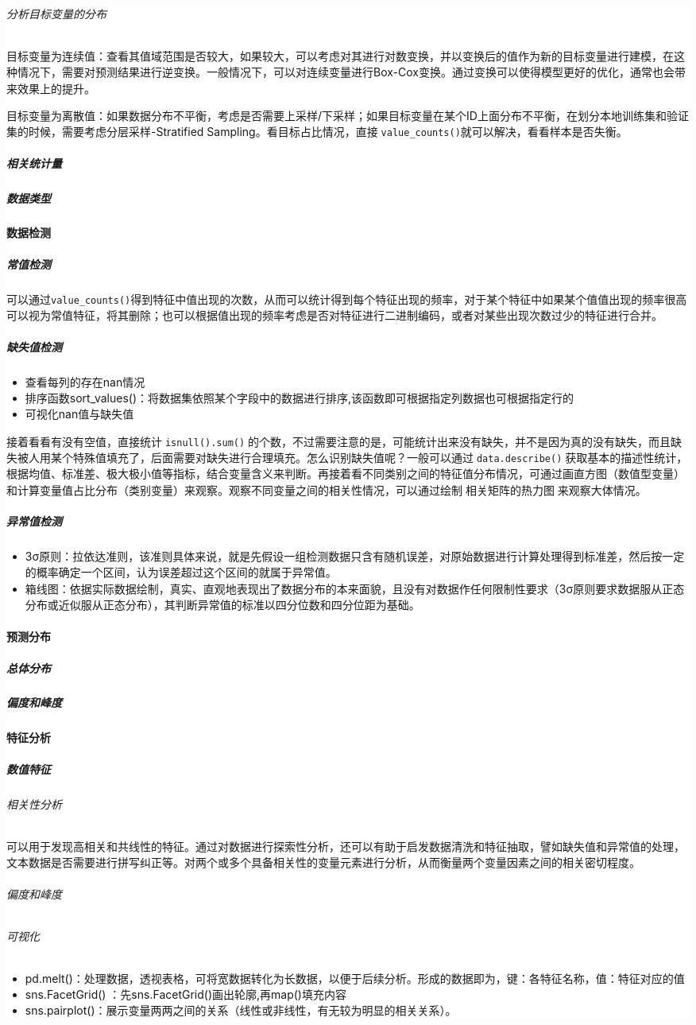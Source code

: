 ###### 分析目标变量的分布

目标变量为连续值：查看其值域范围是否较大，如果较大，可以考虑对其进行对数变换，并以变换后的值作为新的目标变量进行建模，在这种情况下，需要对预测结果进行逆变换。一般情况下，可以对连续变量进行Box-Cox变换。通过变换可以使得模型更好的优化，通常也会带来效果上的提升。

目标变量为离散值：如果数据分布不平衡，考虑是否需要上采样/下采样；如果目标变量在某个ID上面分布不平衡，在划分本地训练集和验证集的时候，需要考虑分层采样-Stratified Sampling。看目标占比情况，直接 `value_counts()`就可以解决，看看样本是否失衡。

##### 相关统计量

##### 数据类型

#### 数据检测

##### 常值检测

可以通过`value_counts()`得到特征中值出现的次数，从而可以统计得到每个特征出现的频率，对于某个特征中如果某个值值出现的频率很高可以视为常值特征，将其删除；也可以根据值出现的频率考虑是否对特征进行二进制编码，或者对某些出现次数过少的特征进行合并。

##### 缺失值检测

- 查看每列的存在nan情况
- 排序函数sort_values()：将数据集依照某个字段中的数据进行排序,该函数即可根据指定列数据也可根据指定行的
- 可视化nan值与缺失值

接着看看有没有空值，直接统计 `isnull().sum()` 的个数，不过需要注意的是，可能统计出来没有缺失，并不是因为真的没有缺失，而且缺失被人用某个特殊值填充了，后面需要对缺失进行合理填充。怎么识别缺失值呢？一般可以通过 `data.describe()` 获取基本的描述性统计，根据均值、标准差、极大极小值等指标，结合变量含义来判断。再接着看不同类别之间的特征值分布情况，可通过画直方图（数值型变量）和计算变量值占比分布（类别变量）来观察。观察不同变量之间的相关性情况，可以通过绘制 相关矩阵的热力图 来观察大体情况。

##### 异常值检测

- 3σ原则：拉依达准则，该准则具体来说，就是先假设一组检测数据只含有随机误差，对原始数据进行计算处理得到标准差，然后按一定的概率确定一个区间，认为误差超过这个区间的就属于异常值。
- 箱线图：依据实际数据绘制，真实、直观地表现出了数据分布的本来面貌，且没有对数据作任何限制性要求（3σ原则要求数据服从正态分布或近似服从正态分布），其判断异常值的标准以四分位数和四分位距为基础。

#### 预测分布

##### 总体分布

##### 偏度和峰度

#### 特征分析

##### 数值特征

###### 相关性分析

可以用于发现高相关和共线性的特征。通过对数据进行探索性分析，还可以有助于启发数据清洗和特征抽取，譬如缺失值和异常值的处理，文本数据是否需要进行拼写纠正等。对两个或多个具备相关性的变量元素进行分析，从而衡量两个变量因素之间的相关密切程度。

###### 偏度和峰度

###### 可视化

- pd.melt()：处理数据，透视表格，可将宽数据转化为长数据，以便于后续分析。形成的数据即为，键：各特征名称，值：特征对应的值
- sns.FacetGrid() ：先sns.FacetGrid()画出轮廓,再map()填充内容
- sns.pairplot()：展示变量两两之间的关系（线性或非线性，有无较为明显的相关关系）。
